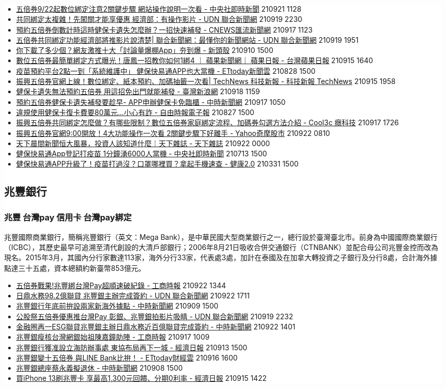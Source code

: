 - [五倍券9/22起數位綁定注意2關鍵步驟 網站操作說明一次看 - 中央社即時新聞](https://www.cna.com.tw/news/ahel/202109210061.aspx "五倍券9/22起數位綁定注意2關鍵步驟 網站操作說明一次看 - 中央社即時新聞") 210921 1128
- [共同綁定太複雜！先闖關才能享優惠 經濟部：有操作影片 - UDN 聯合新聞網](https://udn.com/news/story/120974/5758156 "共同綁定太複雜！先闖關才能享優惠 經濟部：有操作影片 - UDN 聯合新聞網") 210919 2230
- [預約五倍券倒數計時這時健保卡遺失怎麼辦？一招快速補發 - CNEWS匯流新聞網](https://cnews.com.tw/003210917a02/ "預約五倍券倒數計時這時健保卡遺失怎麼辦？一招快速補發 - CNEWS匯流新聞網") 210917 1123
- [五倍券共同綁定功能經濟部將推影片說清楚| 聯合新聞網：最懂你的新聞網站 - UDN 聯合新聞網](https://udn.com/news/story/120974/5757952 "五倍券共同綁定功能經濟部將推影片說清楚| 聯合新聞網：最懂你的新聞網站 - UDN 聯合新聞網") 210919 1951
- [你下載了多少個？網友激推十大「討論量爆棚App」夯到爆 - 新頭殼](https://newtalk.tw/news/view/2021-09-10/634335 "你下載了多少個？網友激推十大「討論量爆棚App」夯到爆 - 新頭殼") 210910 1500
- [數位五倍券最簡單綁定方式曝光！唐鳳一招教你如何1綁4 ｜ 蘋果新聞網｜ 蘋果日報 - 台灣蘋果日報](https://tw.appledaily.com/life/20210915/ZRWJIKVKABEJVKDNBSWG23IGCY/ "數位五倍券最簡單綁定方式曝光！唐鳳一招教你如何1綁4 ｜ 蘋果新聞網｜ 蘋果日報 - 台灣蘋果日報") 210915 1640
- [疫苗預約平台2點一到「系統維護中」 健保快易通APP也大當機 - ETtoday新聞雲](https://www.ettoday.net/news/20210828/2066645.htm "疫苗預約平台2點一到「系統維護中」 健保快易通APP也大當機 - ETtoday新聞雲") 210828 1500
- [振興五倍券官網上線！數位綁定、紙本預約、加碼抽籤一次看| TechNews 科技新報 - 科技新報 TechNews](https://finance.technews.tw/2021/09/15/5000-gov-tw/ "振興五倍券官網上線！數位綁定、紙本預約、加碼抽籤一次看| TechNews 科技新報 - 科技新報 TechNews") 210915 1958
- [健保卡遺失無法預約五倍券 用這招免出門就能補發 - 臺灣新浪網](https://iview.sina.com.tw/post/26888136 "健保卡遺失無法預約五倍券 用這招免出門就能補發 - 臺灣新浪網") 210918 1159
- [預約五倍券健保卡遺失補發要趁早- APP申辦健保卡免臨櫃 - 中時新聞網](https://wantrich.chinatimes.com/news/20210917S476766 "預約五倍券健保卡遺失補發要趁早- APP申辦健保卡免臨櫃 - 中時新聞網") 210917 1050
- [違規使用健保卡復卡費要80萬元...小心有詐 - 自由時報電子報](https://news.ltn.com.tw/news/society/breakingnews/3651957 "違規使用健保卡復卡費要80萬元...小心有詐 - 自由時報電子報") 210827 1500
- [振興五倍券共同綁定怎麼做？有哪些限制？數位五倍券家庭綁定流程、加碼券勾選方法介紹 - Cool3c 癮科技](https://www.cool3c.com/article/165728 "振興五倍券共同綁定怎麼做？有哪些限制？數位五倍券家庭綁定流程、加碼券勾選方法介紹 - Cool3c 癮科技") 210917 1726
- [振興五倍券官網9:00開放！4大功能操作一次看 2關鍵步驟下好離手 - Yahoo奇摩股市](https://tw.stock.yahoo.com/news/%E6%8C%AF%E8%88%88%E4%BA%94%E5%80%8D%E5%88%B8%E5%AE%98%E7%B6%B2%E6%98%8E-9-%E9%BB%9E%E9%96%8B%E6%94%BE-4-%E5%A4%A7%E5%8A%9F%E8%83%BD%E6%93%8D%E4%BD%9C%E4%B8%80%E6%AC%A1%E7%9C%8B%E3%80%81-2-%E9%97%9C%E9%8D%B5%E6%AD%A5%E9%A9%9F%E4%B8%8B%E5%A5%BD%E9%9B%A2%E6%89%8B-035141003-001015078.html "振興五倍券官網9:00開放！4大功能操作一次看 2關鍵步驟下好離手 - Yahoo奇摩股市") 210922 0810
- [天下晨間新聞恒大風暴，投資人該知道什麼｜天下雜誌 - 天下雜誌](https://www.cw.com.tw/article/5118210 "天下晨間新聞恒大風暴，投資人該知道什麼｜天下雜誌 - 天下雜誌") 210922 0000
- [健保快易通App登記打疫苗 1分鐘湧6000人當機 - 中央社即時新聞](https://www.cna.com.tw/news/firstnews/202107135006.aspx "健保快易通App登記打疫苗 1分鐘湧6000人當機 - 中央社即時新聞") 210713 1500
- [健保快易通APP升級了！疫苗打過沒？口罩哪裡買？拿起手機速查 - 健康2.0](https://health.tvbs.com.tw/medical/327620 "健保快易通APP升級了！疫苗打過沒？口罩哪裡買？拿起手機速查 - 健康2.0") 210331 1500

## 兆豐銀行

### 兆豐 台灣pay 信用卡 台灣pay綁定

兆豐國際商業銀行，簡稱兆豐銀行（英文：Mega Bank），是中華民國大型商業銀行之一，總行設於臺灣臺北市。前身為中國國際商業銀行（ICBC），其歷史最早可追溯至清代創設的大清戶部銀行；2006年8月21日吸收合併交通銀行（CTNBANK）並配合母公司兆豐金控而改為現名。2015年3月，其國內分行家數達113家，海外分行33家，代表處3處，加計在泰國及在加拿大轉投資之子銀行及分行8處，合計海外據點達三十五處，資本總額約新臺幣853億元。
- [五倍券戰果!兆豐綁台灣Pay超順速破紀錄 - 工商時報](https://ctee.com.tw/news/finance/520515.html "五倍券戰果!兆豐綁台灣Pay超順速破紀錄 - 工商時報") 210922 1344
- [日鼎水務98.2億聯貸 兆豐銀主辦完成簽約 - UDN 聯合新聞網](https://udn.com/news/story/7239/5763759 "日鼎水務98.2億聯貸 兆豐銀主辦完成簽約 - UDN 聯合新聞網") 210922 1711
- [兆豐銀行年底前拚設兩家新海外據點 - 中時新聞網](https://wantrich.chinatimes.com/news/20210909S467791 "兆豐銀行年底前拚設兩家新海外據點 - 中時新聞網") 210909 1500
- [公股祭五倍券優惠推台灣Pay 彰銀、兆豐銀拍影片吸睛 - UDN 聯合新聞網](https://udn.com/news/story/120974/5758161 "公股祭五倍券優惠推台灣Pay 彰銀、兆豐銀拍影片吸睛 - UDN 聯合新聞網") 210919 2232
- [金融圈再一ESG聯貸兆豐銀主辦日鼎水務近百億聯貸完成簽約 - 中時新聞網](https://wantrich.chinatimes.com/news/20210922S481209 "金融圈再一ESG聯貸兆豐銀主辦日鼎水務近百億聯貸完成簽約 - 中時新聞網") 210922 1401
- [兆豐銀瘦核台灣網銀始祖陳嘉鐘助陣 - 工商時報](https://ctee.com.tw/news/finance/519013.html "兆豐銀瘦核台灣網銀始祖陳嘉鐘助陣 - 工商時報") 210917 1009
- [兆豐銀行獲准設立海防辦事處 東協布局再下一城 - 經濟日報](https://money.udn.com/money/story/5613/5743070 "兆豐銀行獲准設立海防辦事處 東協布局再下一城 - 經濟日報") 210913 1500
- [兆豐銀變十五倍券 與LINE Bank比拚！ - ETtoday財經雲](https://finance.ettoday.net/news/2081136 "兆豐銀變十五倍券 與LINE Bank比拚！ - ETtoday財經雲") 210916 1600
- [兆豐銀總座蔡永義擬退休 - 中時新聞網](https://www.chinatimes.com/newspapers/20210908000134-260205 "兆豐銀總座蔡永義擬退休 - 中時新聞網") 210908 1500
- [買iPhone 13刷兆豐卡 享最高1,300元回饋、分期0利率 - 經濟日報](https://money.udn.com/money/story/5613/5747980 "買iPhone 13刷兆豐卡 享最高1,300元回饋、分期0利率 - 經濟日報") 210915 1422